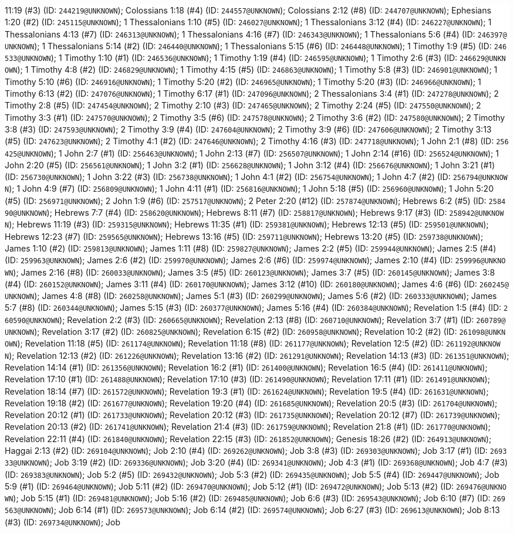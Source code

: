 11:19 (#3) (ID: `244219@UNKNOWN`); Colossians 1:18 (#4) (ID: `244557@UNKNOWN`); Colossians 2:12 (#8) (ID: `244707@UNKNOWN`); Ephesians 1:20 (#2) (ID: `245115@UNKNOWN`); 1 Thessalonians 1:10 (#5) (ID: `246027@UNKNOWN`); 1 Thessalonians 3:12 (#4) (ID: `246227@UNKNOWN`); 1 Thessalonians 4:13 (#7) (ID: `246313@UNKNOWN`); 1 Thessalonians 4:16 (#7) (ID: `246343@UNKNOWN`); 1 Thessalonians 5:6 (#4) (ID: `246397@UNKNOWN`); 1 Thessalonians 5:14 (#2) (ID: `246440@UNKNOWN`); 1 Thessalonians 5:15 (#6) (ID: `246448@UNKNOWN`); 1 Timothy 1:9 (#5) (ID: `246533@UNKNOWN`); 1 Timothy 1:10 (#1) (ID: `246536@UNKNOWN`); 1 Timothy 1:19 (#4) (ID: `246595@UNKNOWN`); 1 Timothy 2:6 (#3) (ID: `246629@UNKNOWN`); 1 Timothy 4:8 (#2) (ID: `246829@UNKNOWN`); 1 Timothy 4:15 (#5) (ID: `246863@UNKNOWN`); 1 Timothy 5:8 (#3) (ID: `246901@UNKNOWN`); 1 Timothy 5:10 (#6) (ID: `246916@UNKNOWN`); 1 Timothy 5:20 (#2) (ID: `246965@UNKNOWN`); 1 Timothy 5:20 (#3) (ID: `246966@UNKNOWN`); 1 Timothy 6:13 (#2) (ID: `247076@UNKNOWN`); 1 Timothy 6:17 (#1) (ID: `247096@UNKNOWN`); 2 Thessalonians 3:4 (#1) (ID: `247278@UNKNOWN`); 2 Timothy 2:8 (#5) (ID: `247454@UNKNOWN`); 2 Timothy 2:10 (#3) (ID: `247465@UNKNOWN`); 2 Timothy 2:24 (#5) (ID: `247550@UNKNOWN`); 2 Timothy 3:3 (#1) (ID: `247570@UNKNOWN`); 2 Timothy 3:5 (#6) (ID: `247578@UNKNOWN`); 2 Timothy 3:6 (#2) (ID: `247580@UNKNOWN`); 2 Timothy 3:8 (#3) (ID: `247593@UNKNOWN`); 2 Timothy 3:9 (#4) (ID: `247604@UNKNOWN`); 2 Timothy 3:9 (#6) (ID: `247606@UNKNOWN`); 2 Timothy 3:13 (#5) (ID: `247623@UNKNOWN`); 2 Timothy 4:1 (#2) (ID: `247646@UNKNOWN`); 2 Timothy 4:16 (#3) (ID: `247718@UNKNOWN`); 1 John 2:1 (#8) (ID: `256425@UNKNOWN`); 1 John 2:7 (#1) (ID: `256463@UNKNOWN`); 1 John 2:13 (#7) (ID: `256507@UNKNOWN`); 1 John 2:14 (#16) (ID: `256524@UNKNOWN`); 1 John 2:20 (#5) (ID: `256561@UNKNOWN`); 1 John 3:2 (#1) (ID: `256628@UNKNOWN`); 1 John 3:12 (#4) (ID: `256676@UNKNOWN`); 1 John 3:21 (#1) (ID: `256730@UNKNOWN`); 1 John 3:22 (#3) (ID: `256738@UNKNOWN`); 1 John 4:1 (#2) (ID: `256754@UNKNOWN`); 1 John 4:7 (#2) (ID: `256794@UNKNOWN`); 1 John 4:9 (#7) (ID: `256809@UNKNOWN`); 1 John 4:11 (#1) (ID: `256816@UNKNOWN`); 1 John 5:18 (#5) (ID: `256960@UNKNOWN`); 1 John 5:20 (#5) (ID: `256971@UNKNOWN`); 2 John 1:9 (#6) (ID: `257517@UNKNOWN`); 2 Peter 2:20 (#12) (ID: `257874@UNKNOWN`); Hebrews 6:2 (#5) (ID: `258490@UNKNOWN`); Hebrews 7:7 (#4) (ID: `258620@UNKNOWN`); Hebrews 8:11 (#7) (ID: `258817@UNKNOWN`); Hebrews 9:17 (#3) (ID: `258942@UNKNOWN`); Hebrews 11:19 (#3) (ID: `259315@UNKNOWN`); Hebrews 11:35 (#1) (ID: `259381@UNKNOWN`); Hebrews 12:13 (#5) (ID: `259501@UNKNOWN`); Hebrews 12:23 (#7) (ID: `259565@UNKNOWN`); Hebrews 13:16 (#5) (ID: `259711@UNKNOWN`); Hebrews 13:20 (#5) (ID: `259738@UNKNOWN`); James 1:10 (#2) (ID: `259813@UNKNOWN`); James 1:11 (#8) (ID: `259827@UNKNOWN`); James 2:2 (#5) (ID: `259944@UNKNOWN`); James 2:5 (#4) (ID: `259963@UNKNOWN`); James 2:6 (#2) (ID: `259970@UNKNOWN`); James 2:6 (#6) (ID: `259974@UNKNOWN`); James 2:10 (#4) (ID: `259996@UNKNOWN`); James 2:16 (#8) (ID: `260033@UNKNOWN`); James 3:5 (#5) (ID: `260123@UNKNOWN`); James 3:7 (#5) (ID: `260145@UNKNOWN`); James 3:8 (#4) (ID: `260152@UNKNOWN`); James 3:11 (#4) (ID: `260170@UNKNOWN`); James 3:12 (#10) (ID: `260180@UNKNOWN`); James 4:6 (#6) (ID: `260245@UNKNOWN`); James 4:8 (#8) (ID: `260258@UNKNOWN`); James 5:1 (#3) (ID: `260299@UNKNOWN`); James 5:6 (#2) (ID: `260333@UNKNOWN`); James 5:7 (#8) (ID: `260344@UNKNOWN`); James 5:15 (#3) (ID: `260377@UNKNOWN`); James 5:16 (#4) (ID: `260384@UNKNOWN`); Revelation 1:5 (#4) (ID: `260590@UNKNOWN`); Revelation 2:2 (#3) (ID: `260665@UNKNOWN`); Revelation 2:13 (#8) (ID: `260710@UNKNOWN`); Revelation 3:7 (#1) (ID: `260789@UNKNOWN`); Revelation 3:17 (#2) (ID: `260825@UNKNOWN`); Revelation 6:15 (#2) (ID: `260958@UNKNOWN`); Revelation 10:2 (#2) (ID: `261098@UNKNOWN`); Revelation 11:18 (#5) (ID: `261174@UNKNOWN`); Revelation 11:18 (#8) (ID: `261177@UNKNOWN`); Revelation 12:5 (#2) (ID: `261192@UNKNOWN`); Revelation 12:13 (#2) (ID: `261226@UNKNOWN`); Revelation 13:16 (#2) (ID: `261291@UNKNOWN`); Revelation 14:13 (#3) (ID: `261351@UNKNOWN`); Revelation 14:14 (#1) (ID: `261356@UNKNOWN`); Revelation 16:2 (#1) (ID: `261400@UNKNOWN`); Revelation 16:5 (#4) (ID: `261411@UNKNOWN`); Revelation 17:10 (#1) (ID: `261488@UNKNOWN`); Revelation 17:10 (#3) (ID: `261490@UNKNOWN`); Revelation 17:11 (#1) (ID: `261491@UNKNOWN`); Revelation 18:14 (#7) (ID: `261572@UNKNOWN`); Revelation 19:3 (#1) (ID: `261624@UNKNOWN`); Revelation 19:5 (#4) (ID: `261631@UNKNOWN`); Revelation 19:18 (#2) (ID: `261677@UNKNOWN`); Revelation 19:20 (#4) (ID: `261685@UNKNOWN`); Revelation 20:5 (#3) (ID: `261704@UNKNOWN`); Revelation 20:12 (#1) (ID: `261733@UNKNOWN`); Revelation 20:12 (#3) (ID: `261735@UNKNOWN`); Revelation 20:12 (#7) (ID: `261739@UNKNOWN`); Revelation 20:13 (#2) (ID: `261741@UNKNOWN`); Revelation 21:4 (#3) (ID: `261759@UNKNOWN`); Revelation 21:8 (#1) (ID: `261770@UNKNOWN`); Revelation 22:11 (#4) (ID: `261840@UNKNOWN`); Revelation 22:15 (#3) (ID: `261852@UNKNOWN`); Genesis 18:26 (#2) (ID: `264913@UNKNOWN`); Haggai 2:13 (#2) (ID: `269104@UNKNOWN`); Job 2:10 (#4) (ID: `269262@UNKNOWN`); Job 3:8 (#3) (ID: `269303@UNKNOWN`); Job 3:17 (#1) (ID: `269333@UNKNOWN`); Job 3:19 (#2) (ID: `269336@UNKNOWN`); Job 3:20 (#4) (ID: `269341@UNKNOWN`); Job 4:3 (#1) (ID: `269368@UNKNOWN`); Job 4:7 (#3) (ID: `269383@UNKNOWN`); Job 5:2 (#5) (ID: `269432@UNKNOWN`); Job 5:3 (#2) (ID: `269435@UNKNOWN`); Job 5:5 (#4) (ID: `269447@UNKNOWN`); Job 5:9 (#1) (ID: `269464@UNKNOWN`); Job 5:11 (#2) (ID: `269470@UNKNOWN`); Job 5:12 (#1) (ID: `269472@UNKNOWN`); Job 5:13 (#2) (ID: `269476@UNKNOWN`); Job 5:15 (#1) (ID: `269481@UNKNOWN`); Job 5:16 (#2) (ID: `269485@UNKNOWN`); Job 6:6 (#3) (ID: `269543@UNKNOWN`); Job 6:10 (#7) (ID: `269563@UNKNOWN`); Job 6:14 (#1) (ID: `269573@UNKNOWN`); Job 6:14 (#2) (ID: `269574@UNKNOWN`); Job 6:27 (#3) (ID: `269613@UNKNOWN`); Job 8:13 (#3) (ID: `269734@UNKNOWN`); Job